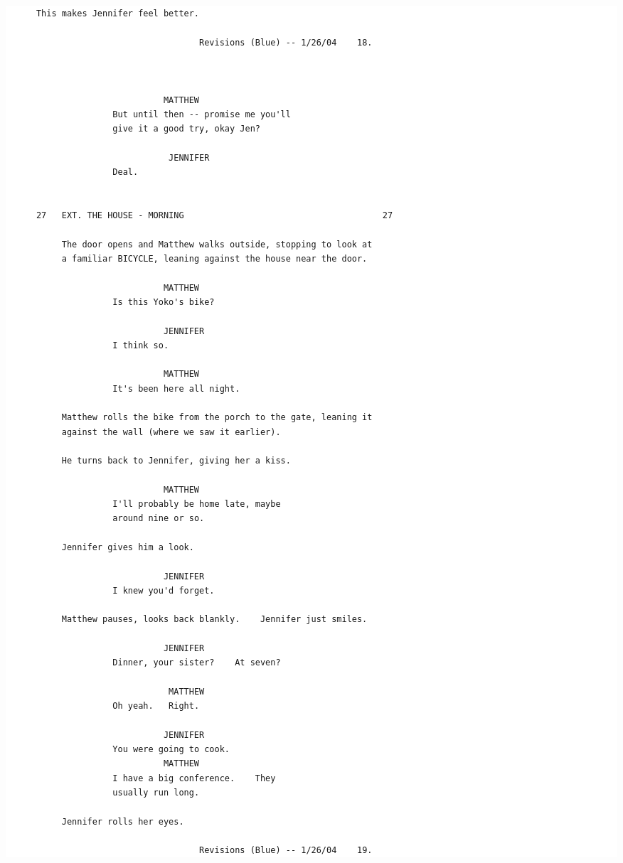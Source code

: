           This makes Jennifer feel better.
          
                                          Revisions (Blue) -- 1/26/04    18.
          
          
          
                                   MATTHEW
                         But until then -- promise me you'll
                         give it a good try, okay Jen?
          
                                    JENNIFER
                         Deal.
          
          
          27   EXT. THE HOUSE - MORNING                                       27
          
               The door opens and Matthew walks outside, stopping to look at
               a familiar BICYCLE, leaning against the house near the door.
          
                                   MATTHEW
                         Is this Yoko's bike?
          
                                   JENNIFER
                         I think so.
          
                                   MATTHEW
                         It's been here all night.
          
               Matthew rolls the bike from the porch to the gate, leaning it
               against the wall (where we saw it earlier).
          
               He turns back to Jennifer, giving her a kiss.
          
                                   MATTHEW
                         I'll probably be home late, maybe
                         around nine or so.
          
               Jennifer gives him a look.
          
                                   JENNIFER
                         I knew you'd forget.
          
               Matthew pauses, looks back blankly.    Jennifer just smiles.
          
                                   JENNIFER
                         Dinner, your sister?    At seven?
          
                                    MATTHEW
                         Oh yeah.   Right.
          
                                   JENNIFER
                         You were going to cook.
                                   MATTHEW
                         I have a big conference.    They
                         usually run long.
          
               Jennifer rolls her eyes.
          
                                          Revisions (Blue) -- 1/26/04    19.
          
          
          